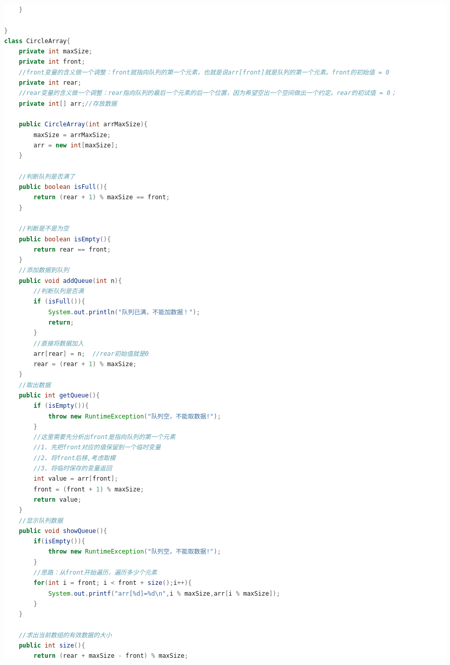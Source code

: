 ```java
    }

}
class CircleArray{
    private int maxSize;
    private int front;
    //front变量的含义做一个调整：front就指向队列的第一个元素，也就是说arr[front]就是队列的第一个元素。front的初始值 = 0
    private int rear;
    //rear变量的含义做一个调整：rear指向队列的最后一个元素的后一个位置，因为希望空出一个空间做出一个约定。rear的初试值 = 0；
    private int[] arr;//存放数据

    public CircleArray(int arrMaxSize){
        maxSize = arrMaxSize;
        arr = new int[maxSize];
    }

    //判断队列是否满了
    public boolean isFull(){
        return (rear + 1) % maxSize == front;
    }

    //判断是不是为空
    public boolean isEmpty(){
        return rear == front;
    }
    //添加数据到队列
    public void addQueue(int n){
        //判断队列是否满
        if (isFull()){
            System.out.println("队列已满，不能加数据！");
            return;
        }
        //直接将数据加入
        arr[rear] = n;  //rear初始值就是0
        rear = (rear + 1) % maxSize;
    }
    //取出数据
    public int getQueue(){
        if (isEmpty()){
            throw new RuntimeException("队列空，不能取数据!");
        }
        //这里需要先分析出front是指向队列的第一个元素
        //1、先把front对应的值保留到一个临时变量
        //2、将front后移,考虑取模
        //3、将临时保存的变量返回
        int value = arr[front];
        front = (front + 1) % maxSize;
        return value;
    }
    //显示队列数据
    public void showQueue(){
        if(isEmpty()){
            throw new RuntimeException("队列空，不能取数据!");
        }
        //思路：从front开始遍历，遍历多少个元素
        for(int i = front; i < front + size();i++){
            System.out.printf("arr[%d]=%d\n",i % maxSize,arr[i % maxSize]);
        }
    }

    //求出当前数组的有效数据的大小
    public int size(){
        return (rear + maxSize - front) % maxSize;
```